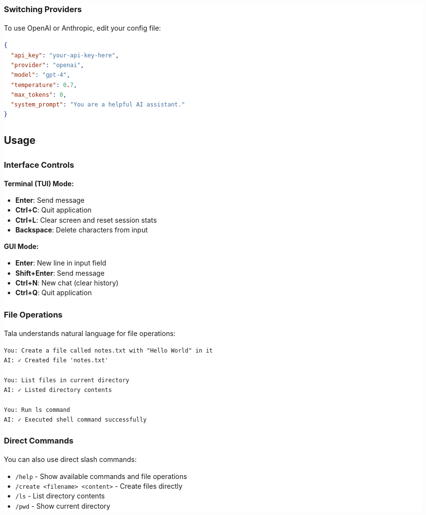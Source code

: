 ### Switching Providers

To use OpenAI or Anthropic, edit your config file:

```json
{
  "api_key": "your-api-key-here",
  "provider": "openai",
  "model": "gpt-4",
  "temperature": 0.7,
  "max_tokens": 0,
  "system_prompt": "You are a helpful AI assistant."
}
```

## Usage

### Interface Controls

**Terminal (TUI) Mode:**
- **Enter**: Send message
- **Ctrl+C**: Quit application
- **Ctrl+L**: Clear screen and reset session stats
- **Backspace**: Delete characters from input

**GUI Mode:**
- **Enter**: New line in input field
- **Shift+Enter**: Send message
- **Ctrl+N**: New chat (clear history)
- **Ctrl+Q**: Quit application

### File Operations

Tala understands natural language for file operations:

```
You: Create a file called notes.txt with "Hello World" in it
AI: ✓ Created file 'notes.txt'

You: List files in current directory  
AI: ✓ Listed directory contents

You: Run ls command
AI: ✓ Executed shell command successfully
```

### Direct Commands

You can also use direct slash commands:

- `/help` - Show available commands and file operations
- `/create <filename> <content>` - Create files directly
- `/ls` - List directory contents
- `/pwd` - Show current directory
